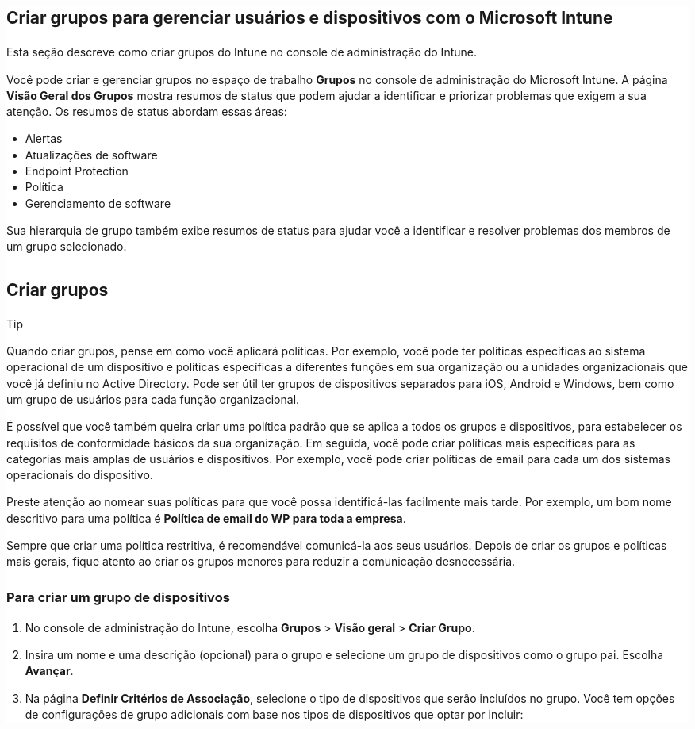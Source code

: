 ## <a name="create-groups-to-manage-users-and-devices-with-microsoft-intune"></a>Criar grupos para gerenciar usuários e dispositivos com o Microsoft Intune

Esta seção descreve como criar grupos do Intune no console de administração do Intune.

Você pode criar e gerenciar grupos no espaço de trabalho **Grupos** no console de administração do Microsoft Intune. A página **Visão Geral dos Grupos** mostra resumos de status que podem ajudar a identificar e priorizar problemas que exigem a sua atenção. Os resumos de status abordam essas áreas:

-   Alertas
-   Atualizações de software
-   Endpoint Protection
-   Política
-   Gerenciamento de software

Sua hierarquia de grupo também exibe resumos de status para ajudar você a identificar e resolver problemas dos membros de um grupo selecionado.

## <a name="create-groups"></a>Criar grupos

> [!TIP]
> Quando criar grupos, pense em como você aplicará políticas. Por exemplo, você pode ter políticas específicas ao sistema operacional de um dispositivo e políticas específicas a diferentes funções em sua organização ou a unidades organizacionais que você já definiu no Active Directory. Pode ser útil ter grupos de dispositivos separados para iOS, Android e Windows, bem como um grupo de usuários para cada função organizacional.
>
> É possível que você também queira criar uma política padrão que se aplica a todos os grupos e dispositivos, para estabelecer os requisitos de conformidade básicos da sua organização. Em seguida, você pode criar políticas mais específicas para as categorias mais amplas de usuários e dispositivos. Por exemplo, você pode criar políticas de email para cada um dos sistemas operacionais do dispositivo.
>
> Preste atenção ao nomear suas políticas para que você possa identificá-las facilmente mais tarde. Por exemplo, um bom nome descritivo para uma política é **Política de email do WP para toda a empresa**.
>
> Sempre que criar uma política restritiva, é recomendável comunicá-la aos seus usuários. Depois de criar os grupos e políticas mais gerais, fique atento ao criar os grupos menores para reduzir a comunicação desnecessária.

### <a name="to-create-a-device-group"></a>Para criar um grupo de dispositivos

1.  No console de administração do Intune, escolha **Grupos** &gt; **Visão geral** &gt; **Criar Grupo**.

2.  Insira um nome e uma descrição (opcional) para o grupo e selecione um grupo de dispositivos como o grupo pai. Escolha **Avançar**.

3.  Na página **Definir Critérios de Associação**, selecione o tipo de dispositivos que serão incluídos no grupo. Você tem opções de configurações de grupo adicionais com base nos tipos de dispositivos que optar por incluir:
